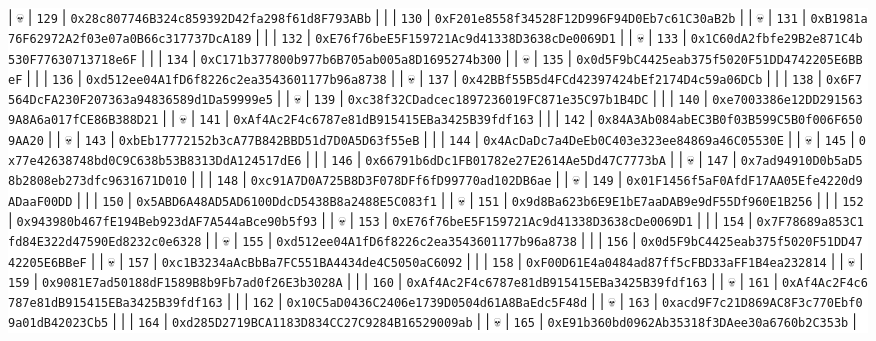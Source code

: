 | 💀 | `129` | `0x28c807746B324c859392D42fa298f61d8F793ABb` |
|  | `130` | `0xF201e8558f34528F12D996F94D0Eb7c61C30aB2b` |
| 💀 | `131` | `0xB1981a76F62972A2f03e07a0B66c317737DcA189` |
|  | `132` | `0xE76f76beE5F159721Ac9d41338D3638cDe0069D1` |
| 💀 | `133` | `0x1C60dA2fbfe29B2e871C4b530F77630713718e6F` |
|  | `134` | `0xC171b377800b977b6B705ab005a8D1695274b300` |
| 💀 | `135` | `0x0d5F9bC4425eab375f5020F51DD4742205E6BBeF` |
|  | `136` | `0xd512ee04A1fD6f8226c2ea3543601177b96a8738` |
| 💀 | `137` | `0x42BBf55B5d4FCd42397424bEf2174D4c59a06DCb` |
|  | `138` | `0x6F7564DcFA230F207363a94836589d1Da59999e5` |
| 💀 | `139` | `0xc38f32CDadcec1897236019FC871e35C97b1B4DC` |
|  | `140` | `0xe7003386e12DD2915639A8A6a017fCE86B388D21` |
| 💀 | `141` | `0xAf4Ac2F4c6787e81dB915415EBa3425B39fdf163` |
|  | `142` | `0x84A3Ab084abEC3B0f03B599C5B0f006F6509AA20` |
| 💀 | `143` | `0xbEb17772152b3cA77B842BBD51d7D0A5D63f55eB` |
|  | `144` | `0x4AcDaDc7a4DeEb0C403e323ee84869a46C05530E` |
| 💀 | `145` | `0x77e42638748bd0C9C638b53B8313DdA124517dE6` |
|  | `146` | `0x66791b6dDc1FB01782e27E2614Ae5Dd47C7773bA` |
| 💀 | `147` | `0x7ad94910D0b5aD58b2808eb273dfc9631671D010` |
|  | `148` | `0xc91A7D0A725B8D3F078DFf6fD99770ad102DB6ae` |
| 💀 | `149` | `0x01F1456f5aF0AfdF17AA05Efe4220d9ADaaF00DD` |
|  | `150` | `0x5ABD6A48AD5AD6100DdcD5438B8a2488E5C083f1` |
| 💀 | `151` | `0x9d8Ba623b6E9E1bE7aaDAB9e9dF55Df960E1B256` |
|  | `152` | `0x943980b467fE194Beb923dAF7A544aBce90b5f93` |
| 💀 | `153` | `0xE76f76beE5F159721Ac9d41338D3638cDe0069D1` |
|  | `154` | `0x7F78689a853C1fd84E322d47590Ed8232c0e6328` |
| 💀 | `155` | `0xd512ee04A1fD6f8226c2ea3543601177b96a8738` |
|  | `156` | `0x0d5F9bC4425eab375f5020F51DD4742205E6BBeF` |
| 💀 | `157` | `0xc1B3234aAcBbBa7FC551BA4434de4C5050aC6092` |
|  | `158` | `0xF00D61E4a0484ad87ff5cFBD33aFF1B4ea232814` |
| 💀 | `159` | `0x9081E7ad50188dF1589B8b9Fb7ad0f26E3b3028A` |
|  | `160` | `0xAf4Ac2F4c6787e81dB915415EBa3425B39fdf163` |
| 💀 | `161` | `0xAf4Ac2F4c6787e81dB915415EBa3425B39fdf163` |
|  | `162` | `0x10C5aD0436C2406e1739D0504d61A8BaEdc5F48d` |
| 💀 | `163` | `0xacd9F7c21D869AC8F3c770Ebf09a01dB42023Cb5` |
|  | `164` | `0xd285D2719BCA1183D834CC27C9284B16529009ab` |
| 💀 | `165` | `0xE91b360bd0962Ab35318f3DAee30a6760b2C353b` |